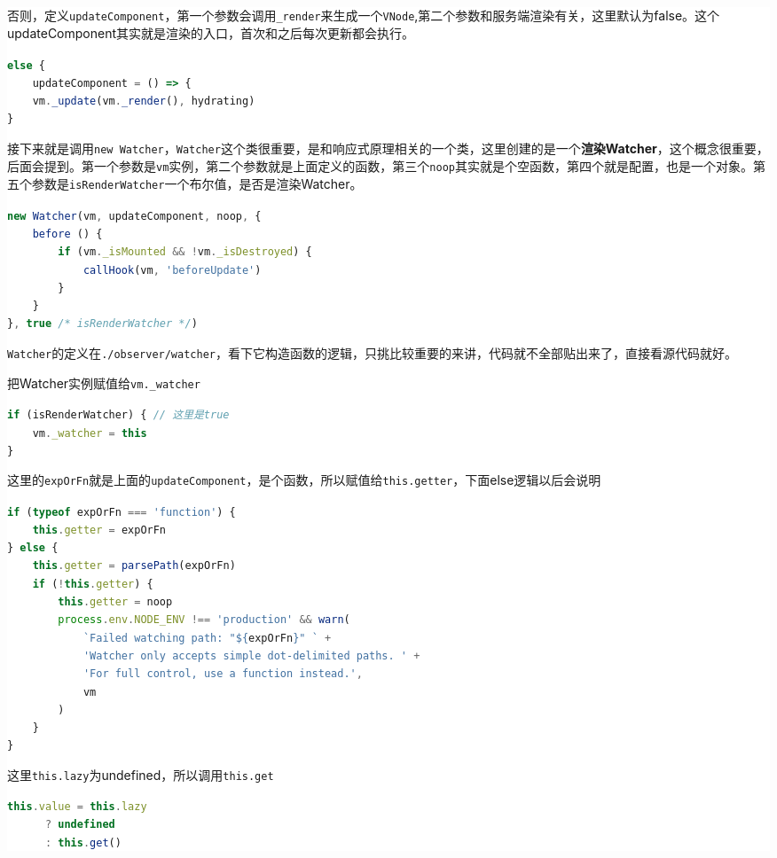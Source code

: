 否则，定义`updateComponent`，第一个参数会调用`_render`来生成一个`VNode`,第二个参数和服务端渲染有关，这里默认为false。这个updateComponent其实就是渲染的入口，首次和之后每次更新都会执行。

```javascript
else {
    updateComponent = () => {
    vm._update(vm._render(), hydrating)
}
```

接下来就是调用`new Watcher`，`Watcher`这个类很重要，是和响应式原理相关的一个类，这里创建的是一个**渲染Watcher**，这个概念很重要，后面会提到。第一个参数是`vm`实例，第二个参数就是上面定义的函数，第三个`noop`其实就是个空函数，第四个就是配置，也是一个对象。第五个参数是`isRenderWatcher`一个布尔值，是否是渲染Watcher。

```javascript
new Watcher(vm, updateComponent, noop, {
    before () {
        if (vm._isMounted && !vm._isDestroyed) {
            callHook(vm, 'beforeUpdate')
        }
    }
}, true /* isRenderWatcher */)
```

`Watcher`的定义在`./observer/watcher`，看下它构造函数的逻辑，只挑比较重要的来讲，代码就不全部贴出来了，直接看源代码就好。

把Watcher实例赋值给`vm._watcher`

```javascript
if (isRenderWatcher) { // 这里是true
    vm._watcher = this
}
```

这里的`expOrFn`就是上面的`updateComponent`，是个函数，所以赋值给`this.getter`，下面else逻辑以后会说明

```javascript
if (typeof expOrFn === 'function') {
    this.getter = expOrFn
} else {
    this.getter = parsePath(expOrFn)
    if (!this.getter) {
        this.getter = noop
        process.env.NODE_ENV !== 'production' && warn(
            `Failed watching path: "${expOrFn}" ` +
            'Watcher only accepts simple dot-delimited paths. ' +
            'For full control, use a function instead.',
            vm
        )
    }
}
```

这里`this.lazy`为undefined，所以调用`this.get`

```javascript
this.value = this.lazy
      ? undefined
      : this.get()
```
